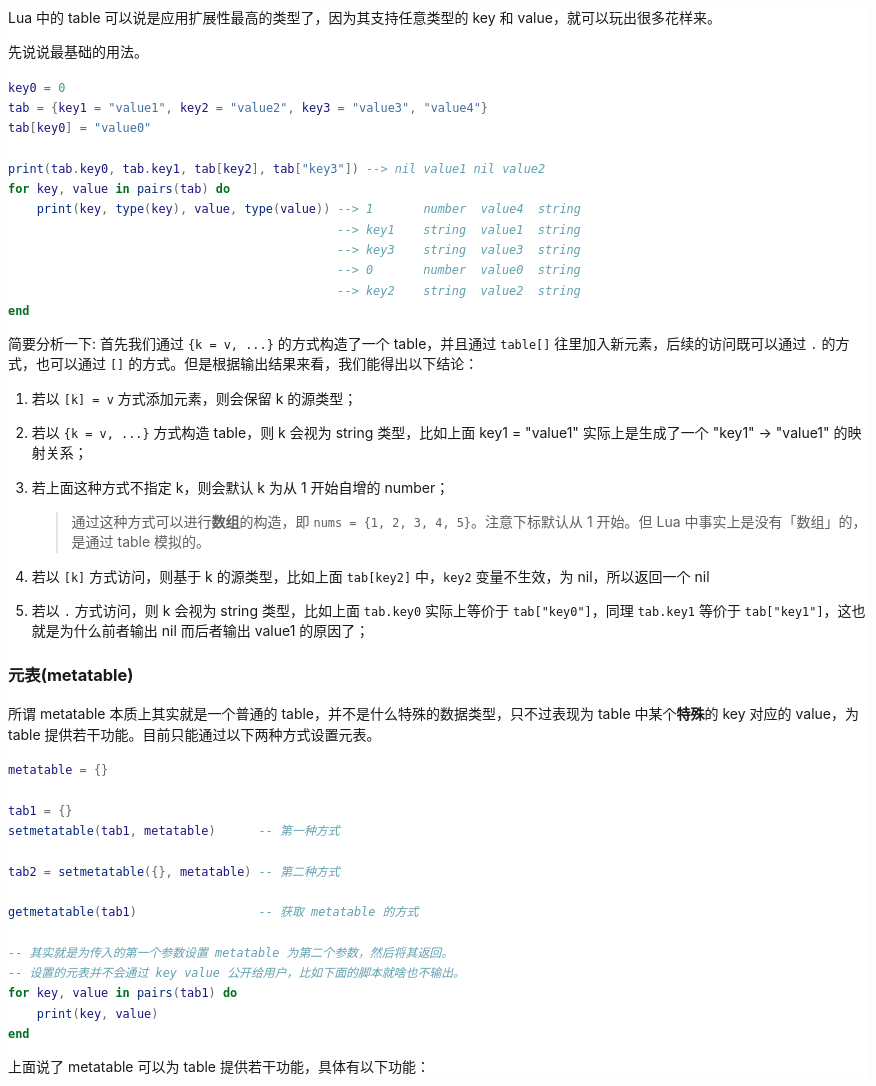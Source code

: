 Lua 中的 table 可以说是应用扩展性最高的类型了，因为其支持任意类型的 key 和 value，就可以玩出很多花样来。

先说说最基础的用法。

```lua table 构造 & 访问 & 新增
key0 = 0
tab = {key1 = "value1", key2 = "value2", key3 = "value3", "value4"}
tab[key0] = "value0"

print(tab.key0, tab.key1, tab[key2], tab["key3"]) --> nil value1 nil value2
for key, value in pairs(tab) do
    print(key, type(key), value, type(value)) --> 1       number  value4  string
                                              --> key1    string  value1  string
                                              --> key3    string  value3  string
                                              --> 0       number  value0  string
                                              --> key2    string  value2  string
end
```

简要分析一下: 首先我们通过 `{k = v, ...}` 的方式构造了一个 table，并且通过 `table[]` 往里加入新元素，后续的访问既可以通过 `.` 的方式，也可以通过 `[]` 的方式。但是根据输出结果来看，我们能得出以下结论：

1. 若以 `[k] = v` 方式添加元素，则会保留 k 的源类型；
2. 若以 `{k = v, ...}` 方式构造 table，则 k 会视为 string 类型，比如上面 key1 = "value1" 实际上是生成了一个 "key1" -> "value1" 的映射关系；
3. 若上面这种方式不指定 k，则会默认 k 为从 1 开始自增的 number；
   
    > 通过这种方式可以进行**数组**的构造，即 `nums = {1, 2, 3, 4, 5}`。注意下标默认从 1 开始。但 Lua 中事实上是没有「数组」的，是通过 table 模拟的。

4. 若以 `[k]` 方式访问，则基于 k 的源类型，比如上面 `tab[key2]` 中，`key2` 变量不生效，为 nil，所以返回一个 nil
5. 若以 `.` 方式访问，则 k 会视为 string 类型，比如上面 `tab.key0` 实际上等价于 `tab["key0"]`，同理 `tab.key1` 等价于 `tab["key1"]`，这也就是为什么前者输出 nil 而后者输出 value1 的原因了；

### 元表(metatable)

所谓 metatable 本质上其实就是一个普通的 table，并不是什么特殊的数据类型，只不过表现为 table 中某个**特殊**的 key 对应的 value，为 table 提供若干功能。目前只能通过以下两种方式设置元表。

```lua 设置元表
metatable = {}

tab1 = {}
setmetatable(tab1, metatable)      -- 第一种方式

tab2 = setmetatable({}, metatable) -- 第二种方式

getmetatable(tab1)                 -- 获取 metatable 的方式

-- 其实就是为传入的第一个参数设置 metatable 为第二个参数，然后将其返回。
-- 设置的元表并不会通过 key value 公开给用户，比如下面的脚本就啥也不输出。
for key, value in pairs(tab1) do
    print(key, value)
end
```

上面说了 metatable 可以为 table 提供若干功能，具体有以下功能：
